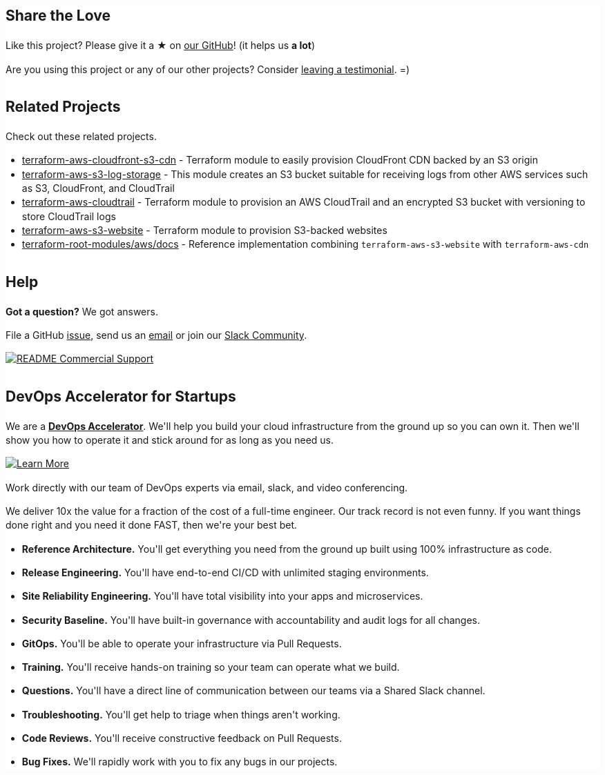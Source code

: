 



## Share the Love

Like this project? Please give it a ★ on [our GitHub](https://github.com/cloudposse/terraform-aws-cloudfront-cdn)! (it helps us **a lot**)

Are you using this project or any of our other projects? Consider [leaving a testimonial][testimonial]. =)


## Related Projects

Check out these related projects.

- [terraform-aws-cloudfront-s3-cdn](https://github.com/cloudposse/terraform-aws-cloudfront-s3-cdn) - Terraform module to easily provision CloudFront CDN backed by an S3 origin
- [terraform-aws-s3-log-storage](https://github.com/cloudposse/terraform-aws-s3-log-storage) - This module creates an S3 bucket suitable for receiving logs from other AWS services such as S3, CloudFront, and CloudTrail
- [terraform-aws-cloudtrail](https://github.com/cloudposse/terraform-aws-cloudtrail) - Terraform module to provision an AWS CloudTrail and an encrypted S3 bucket with versioning to store CloudTrail logs
- [terraform-aws-s3-website](https://github.com/cloudposse/terraform-aws-s3-website) - Terraform module to provision S3-backed websites
- [terraform-root-modules/aws/docs](https://github.com/cloudposse/terraform-root-modules/tree/master/aws/docs) - Reference implementation combining `terraform-aws-s3-website` with `terraform-aws-cdn`



## Help

**Got a question?** We got answers.

File a GitHub [issue](https://github.com/cloudposse/terraform-aws-cloudfront-cdn/issues), send us an [email][email] or join our [Slack Community][slack].

[![README Commercial Support][readme_commercial_support_img]][readme_commercial_support_link]

## DevOps Accelerator for Startups


We are a [**DevOps Accelerator**][commercial_support]. We'll help you build your cloud infrastructure from the ground up so you can own it. Then we'll show you how to operate it and stick around for as long as you need us.

[![Learn More](https://img.shields.io/badge/learn%20more-success.svg?style=for-the-badge)][commercial_support]

Work directly with our team of DevOps experts via email, slack, and video conferencing.

We deliver 10x the value for a fraction of the cost of a full-time engineer. Our track record is not even funny. If you want things done right and you need it done FAST, then we're your best bet.

- **Reference Architecture.** You'll get everything you need from the ground up built using 100% infrastructure as code.
- **Release Engineering.** You'll have end-to-end CI/CD with unlimited staging environments.
- **Site Reliability Engineering.** You'll have total visibility into your apps and microservices.
- **Security Baseline.** You'll have built-in governance with accountability and audit logs for all changes.
- **GitOps.** You'll be able to operate your infrastructure via Pull Requests.
- **Training.** You'll receive hands-on training so your team can operate what we build.
- **Questions.** You'll have a direct line of communication between our teams via a Shared Slack channel.
- **Troubleshooting.** You'll get help to triage when things aren't working.
- **Code Reviews.** You'll receive constructive feedback on Pull Requests.
- **Bug Fixes.** We'll rapidly work with you to fix any bugs in our projects.


  [osterman_homepage]: https://github.com/osterman
  [osterman_avatar]: https://img.cloudposse.com/150x150/https://github.com/osterman.png
  [goruha_homepage]: https://github.com/goruha
  [goruha_avatar]: https://img.cloudposse.com/150x150/https://github.com/goruha.png
  [aknysh_homepage]: https://github.com/aknysh
  [aknysh_avatar]: https://img.cloudposse.com/150x150/https://github.com/aknysh.png
  [jburnham_homepage]: https://github.com/jburnham
  [jburnham_avatar]: https://img.cloudposse.com/150x150/https://github.com/jburnham.png
  [logo]: https://cloudposse.com/logo-300x69.svg
  [docs]: https://cpco.io/docs?utm_source=github&utm_medium=readme&utm_campaign=cloudposse/terraform-aws-cloudfront-cdn&utm_content=docs
  [website]: https://cpco.io/homepage?utm_source=github&utm_medium=readme&utm_campaign=cloudposse/terraform-aws-cloudfront-cdn&utm_content=website
  [github]: https://cpco.io/github?utm_source=github&utm_medium=readme&utm_campaign=cloudposse/terraform-aws-cloudfront-cdn&utm_content=github
  [jobs]: https://cpco.io/jobs?utm_source=github&utm_medium=readme&utm_campaign=cloudposse/terraform-aws-cloudfront-cdn&utm_content=jobs
  [hire]: https://cpco.io/hire?utm_source=github&utm_medium=readme&utm_campaign=cloudposse/terraform-aws-cloudfront-cdn&utm_content=hire
  [slack]: https://cpco.io/slack?utm_source=github&utm_medium=readme&utm_campaign=cloudposse/terraform-aws-cloudfront-cdn&utm_content=slack
  [linkedin]: https://cpco.io/linkedin?utm_source=github&utm_medium=readme&utm_campaign=cloudposse/terraform-aws-cloudfront-cdn&utm_content=linkedin
  [twitter]: https://cpco.io/twitter?utm_source=github&utm_medium=readme&utm_campaign=cloudposse/terraform-aws-cloudfront-cdn&utm_content=twitter
  [testimonial]: https://cpco.io/leave-testimonial?utm_source=github&utm_medium=readme&utm_campaign=cloudposse/terraform-aws-cloudfront-cdn&utm_content=testimonial
  [office_hours]: https://cloudposse.com/office-hours?utm_source=github&utm_medium=readme&utm_campaign=cloudposse/terraform-aws-cloudfront-cdn&utm_content=office_hours
  [newsletter]: https://cpco.io/newsletter?utm_source=github&utm_medium=readme&utm_campaign=cloudposse/terraform-aws-cloudfront-cdn&utm_content=newsletter
  [discourse]: https://ask.sweetops.com/?utm_source=github&utm_medium=readme&utm_campaign=cloudposse/terraform-aws-cloudfront-cdn&utm_content=discourse
  [email]: https://cpco.io/email?utm_source=github&utm_medium=readme&utm_campaign=cloudposse/terraform-aws-cloudfront-cdn&utm_content=email
  [commercial_support]: https://cpco.io/commercial-support?utm_source=github&utm_medium=readme&utm_campaign=cloudposse/terraform-aws-cloudfront-cdn&utm_content=commercial_support
  [we_love_open_source]: https://cpco.io/we-love-open-source?utm_source=github&utm_medium=readme&utm_campaign=cloudposse/terraform-aws-cloudfront-cdn&utm_content=we_love_open_source
  [terraform_modules]: https://cpco.io/terraform-modules?utm_source=github&utm_medium=readme&utm_campaign=cloudposse/terraform-aws-cloudfront-cdn&utm_content=terraform_modules
  [readme_header_img]: https://cloudposse.com/readme/header/img
  [readme_header_link]: https://cloudposse.com/readme/header/link?utm_source=github&utm_medium=readme&utm_campaign=cloudposse/terraform-aws-cloudfront-cdn&utm_content=readme_header_link
  [readme_footer_img]: https://cloudposse.com/readme/footer/img
  [readme_footer_link]: https://cloudposse.com/readme/footer/link?utm_source=github&utm_medium=readme&utm_campaign=cloudposse/terraform-aws-cloudfront-cdn&utm_content=readme_footer_link
  [readme_commercial_support_img]: https://cloudposse.com/readme/commercial-support/img
  [readme_commercial_support_link]: https://cloudposse.com/readme/commercial-support/link?utm_source=github&utm_medium=readme&utm_campaign=cloudposse/terraform-aws-cloudfront-cdn&utm_content=readme_commercial_support_link
  [share_twitter]: https://twitter.com/intent/tweet/?text=terraform-aws-cloudfront-cdn&url=https://github.com/cloudposse/terraform-aws-cloudfront-cdn
  [share_linkedin]: https://www.linkedin.com/shareArticle?mini=true&title=terraform-aws-cloudfront-cdn&url=https://github.com/cloudposse/terraform-aws-cloudfront-cdn
  [share_reddit]: https://reddit.com/submit/?url=https://github.com/cloudposse/terraform-aws-cloudfront-cdn
  [share_facebook]: https://facebook.com/sharer/sharer.php?u=https://github.com/cloudposse/terraform-aws-cloudfront-cdn
  [share_googleplus]: https://plus.google.com/share?url=https://github.com/cloudposse/terraform-aws-cloudfront-cdn
  [share_email]: mailto:?subject=terraform-aws-cloudfront-cdn&body=https://github.com/cloudposse/terraform-aws-cloudfront-cdn
  [beacon]: https://ga-beacon.cloudposse.com/UA-76589703-4/cloudposse/terraform-aws-cloudfront-cdn?pixel&cs=github&cm=readme&an=terraform-aws-cloudfront-cdn